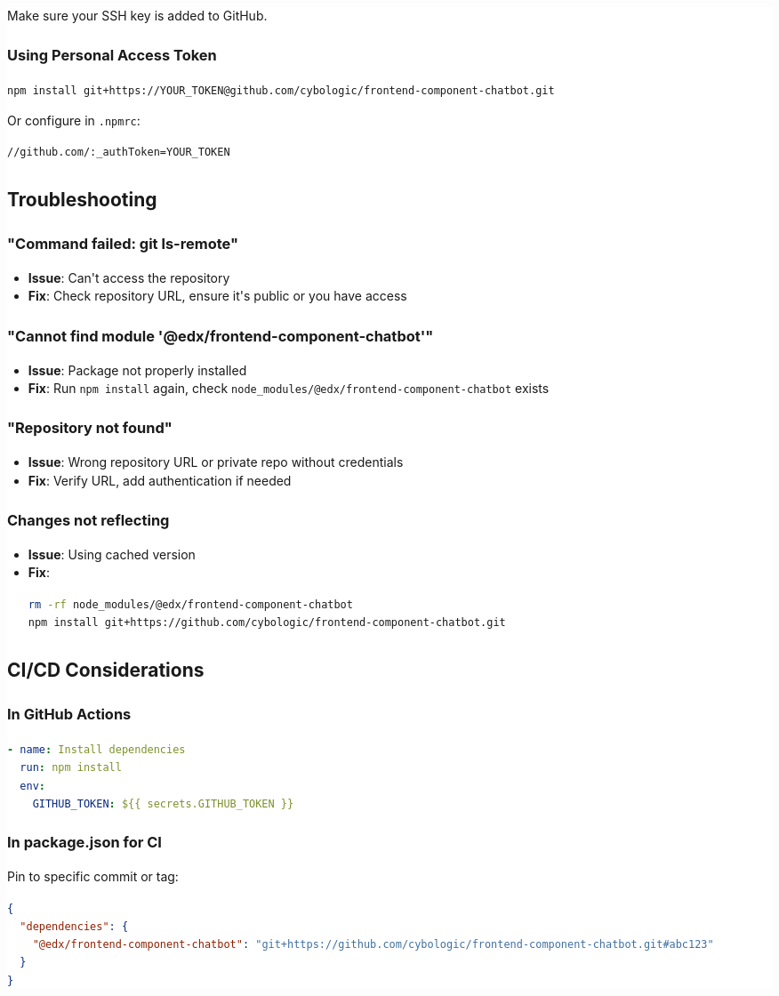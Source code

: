 Make sure your SSH key is added to GitHub.

### Using Personal Access Token
```bash
npm install git+https://YOUR_TOKEN@github.com/cybologic/frontend-component-chatbot.git
```

Or configure in `.npmrc`:
```
//github.com/:_authToken=YOUR_TOKEN
```

## Troubleshooting

### "Command failed: git ls-remote"
- **Issue**: Can't access the repository
- **Fix**: Check repository URL, ensure it's public or you have access

### "Cannot find module '@edx/frontend-component-chatbot'"
- **Issue**: Package not properly installed
- **Fix**: Run `npm install` again, check `node_modules/@edx/frontend-component-chatbot` exists

### "Repository not found"
- **Issue**: Wrong repository URL or private repo without credentials
- **Fix**: Verify URL, add authentication if needed

### Changes not reflecting
- **Issue**: Using cached version
- **Fix**: 
  ```bash
  rm -rf node_modules/@edx/frontend-component-chatbot
  npm install git+https://github.com/cybologic/frontend-component-chatbot.git
  ```

## CI/CD Considerations

### In GitHub Actions
```yaml
- name: Install dependencies
  run: npm install
  env:
    GITHUB_TOKEN: ${{ secrets.GITHUB_TOKEN }}
```

### In package.json for CI
Pin to specific commit or tag:
```json
{
  "dependencies": {
    "@edx/frontend-component-chatbot": "git+https://github.com/cybologic/frontend-component-chatbot.git#abc123"
  }
}
```
